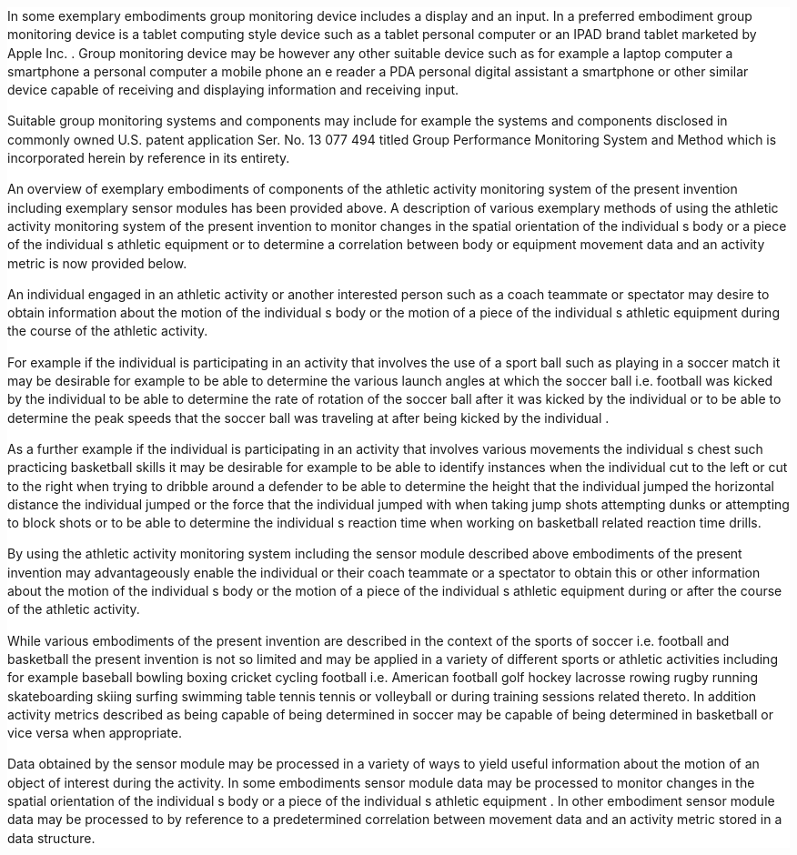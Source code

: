In some exemplary embodiments group monitoring device includes a display and an input. In a preferred embodiment group monitoring device is a tablet computing style device such as a tablet personal computer or an IPAD brand tablet marketed by Apple Inc. . Group monitoring device may be however any other suitable device such as for example a laptop computer a smartphone a personal computer a mobile phone an e reader a PDA personal digital assistant a smartphone or other similar device capable of receiving and displaying information and receiving input.

Suitable group monitoring systems and components may include for example the systems and components disclosed in commonly owned U.S. patent application Ser. No. 13 077 494 titled Group Performance Monitoring System and Method which is incorporated herein by reference in its entirety.

An overview of exemplary embodiments of components of the athletic activity monitoring system of the present invention including exemplary sensor modules has been provided above. A description of various exemplary methods of using the athletic activity monitoring system of the present invention to monitor changes in the spatial orientation of the individual s body or a piece of the individual s athletic equipment or to determine a correlation between body or equipment movement data and an activity metric is now provided below.

An individual engaged in an athletic activity or another interested person such as a coach teammate or spectator may desire to obtain information about the motion of the individual s body or the motion of a piece of the individual s athletic equipment during the course of the athletic activity.

For example if the individual is participating in an activity that involves the use of a sport ball such as playing in a soccer match it may be desirable for example to be able to determine the various launch angles at which the soccer ball i.e. football was kicked by the individual to be able to determine the rate of rotation of the soccer ball after it was kicked by the individual or to be able to determine the peak speeds that the soccer ball was traveling at after being kicked by the individual .

As a further example if the individual is participating in an activity that involves various movements the individual s chest such practicing basketball skills it may be desirable for example to be able to identify instances when the individual cut to the left or cut to the right when trying to dribble around a defender to be able to determine the height that the individual jumped the horizontal distance the individual jumped or the force that the individual jumped with when taking jump shots attempting dunks or attempting to block shots or to be able to determine the individual s reaction time when working on basketball related reaction time drills.

By using the athletic activity monitoring system including the sensor module described above embodiments of the present invention may advantageously enable the individual or their coach teammate or a spectator to obtain this or other information about the motion of the individual s body or the motion of a piece of the individual s athletic equipment during or after the course of the athletic activity.

While various embodiments of the present invention are described in the context of the sports of soccer i.e. football and basketball the present invention is not so limited and may be applied in a variety of different sports or athletic activities including for example baseball bowling boxing cricket cycling football i.e. American football golf hockey lacrosse rowing rugby running skateboarding skiing surfing swimming table tennis tennis or volleyball or during training sessions related thereto. In addition activity metrics described as being capable of being determined in soccer may be capable of being determined in basketball or vice versa when appropriate.

Data obtained by the sensor module may be processed in a variety of ways to yield useful information about the motion of an object of interest during the activity. In some embodiments sensor module data may be processed to monitor changes in the spatial orientation of the individual s body or a piece of the individual s athletic equipment . In other embodiment sensor module data may be processed to by reference to a predetermined correlation between movement data and an activity metric stored in a data structure.
